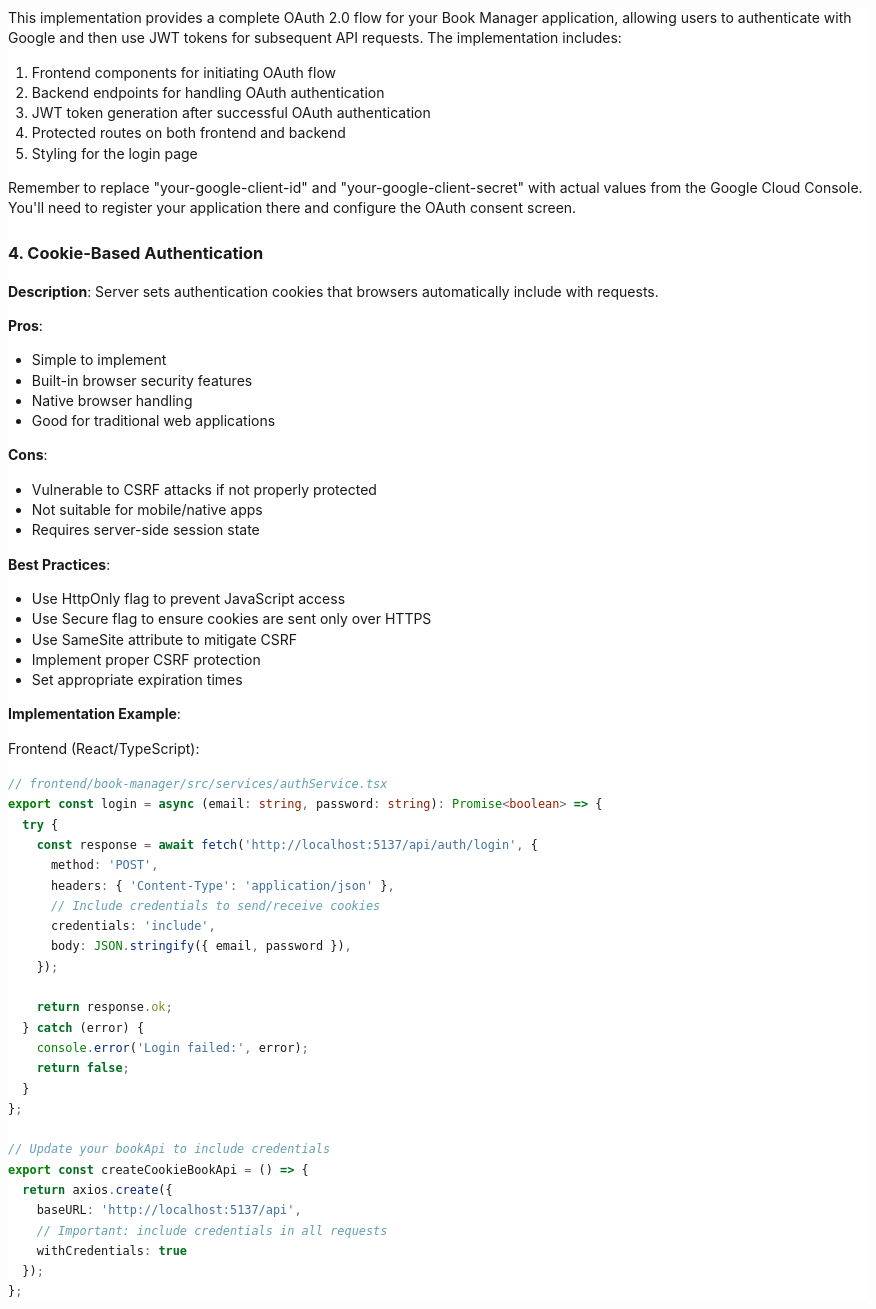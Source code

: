 This implementation provides a complete OAuth 2.0 flow for your Book Manager application, allowing users to authenticate with Google and then use JWT tokens for subsequent API requests. The implementation includes:

1. Frontend components for initiating OAuth flow
2. Backend endpoints for handling OAuth authentication
3. JWT token generation after successful OAuth authentication
4. Protected routes on both frontend and backend
5. Styling for the login page

Remember to replace "your-google-client-id" and "your-google-client-secret" with actual values from the Google Cloud Console. You'll need to register your application there and configure the OAuth consent screen.


### 4. Cookie-Based Authentication

**Description**: Server sets authentication cookies that browsers automatically include with requests.

**Pros**:
- Simple to implement
- Built-in browser security features
- Native browser handling
- Good for traditional web applications

**Cons**:
- Vulnerable to CSRF attacks if not properly protected
- Not suitable for mobile/native apps
- Requires server-side session state

**Best Practices**:
- Use HttpOnly flag to prevent JavaScript access
- Use Secure flag to ensure cookies are sent only over HTTPS
- Use SameSite attribute to mitigate CSRF
- Implement proper CSRF protection
- Set appropriate expiration times

**Implementation Example**:

Frontend (React/TypeScript):
```typescript
// frontend/book-manager/src/services/authService.tsx
export const login = async (email: string, password: string): Promise<boolean> => {
  try {
    const response = await fetch('http://localhost:5137/api/auth/login', {
      method: 'POST',
      headers: { 'Content-Type': 'application/json' },
      // Include credentials to send/receive cookies
      credentials: 'include',
      body: JSON.stringify({ email, password }),
    });

    return response.ok;
  } catch (error) {
    console.error('Login failed:', error);
    return false;
  }
};

// Update your bookApi to include credentials
export const createCookieBookApi = () => {
  return axios.create({
    baseURL: 'http://localhost:5137/api',
    // Important: include credentials in all requests
    withCredentials: true
  });
};
```